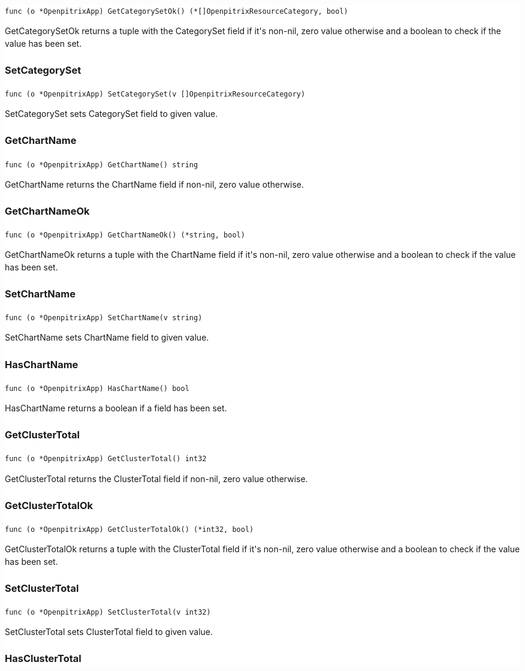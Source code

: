 `func (o *OpenpitrixApp) GetCategorySetOk() (*[]OpenpitrixResourceCategory, bool)`

GetCategorySetOk returns a tuple with the CategorySet field if it's non-nil, zero value otherwise
and a boolean to check if the value has been set.

### SetCategorySet

`func (o *OpenpitrixApp) SetCategorySet(v []OpenpitrixResourceCategory)`

SetCategorySet sets CategorySet field to given value.


### GetChartName

`func (o *OpenpitrixApp) GetChartName() string`

GetChartName returns the ChartName field if non-nil, zero value otherwise.

### GetChartNameOk

`func (o *OpenpitrixApp) GetChartNameOk() (*string, bool)`

GetChartNameOk returns a tuple with the ChartName field if it's non-nil, zero value otherwise
and a boolean to check if the value has been set.

### SetChartName

`func (o *OpenpitrixApp) SetChartName(v string)`

SetChartName sets ChartName field to given value.

### HasChartName

`func (o *OpenpitrixApp) HasChartName() bool`

HasChartName returns a boolean if a field has been set.

### GetClusterTotal

`func (o *OpenpitrixApp) GetClusterTotal() int32`

GetClusterTotal returns the ClusterTotal field if non-nil, zero value otherwise.

### GetClusterTotalOk

`func (o *OpenpitrixApp) GetClusterTotalOk() (*int32, bool)`

GetClusterTotalOk returns a tuple with the ClusterTotal field if it's non-nil, zero value otherwise
and a boolean to check if the value has been set.

### SetClusterTotal

`func (o *OpenpitrixApp) SetClusterTotal(v int32)`

SetClusterTotal sets ClusterTotal field to given value.

### HasClusterTotal
